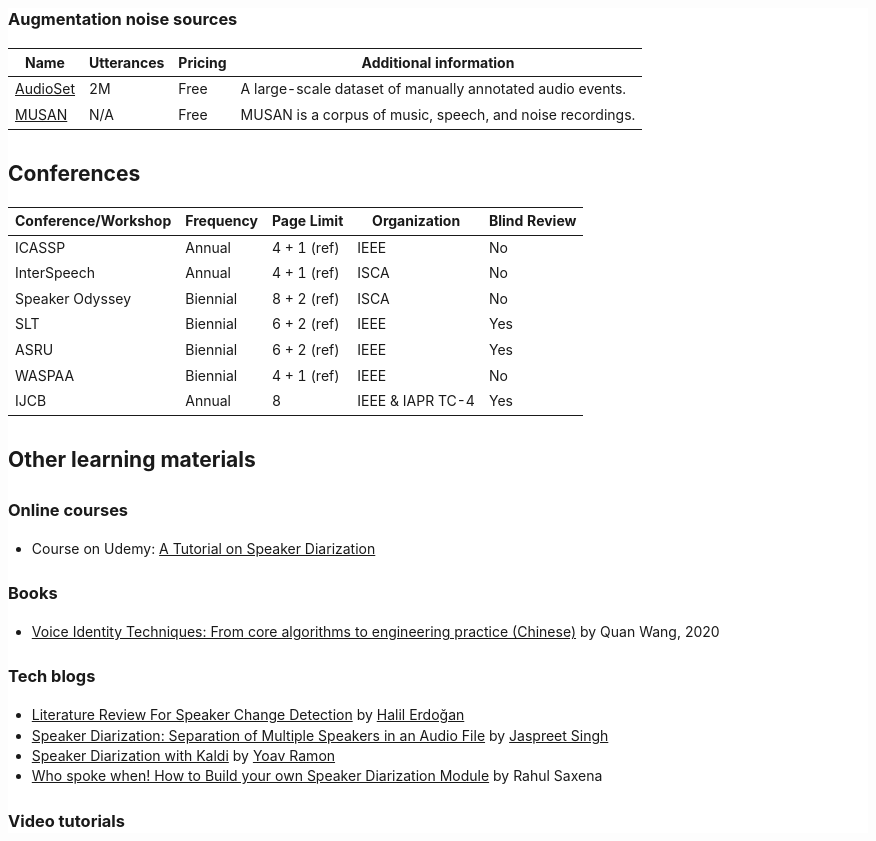 ### Augmentation noise sources

| Name | Utterances | Pricing | Additional information |
| ---- | ---------- | ------- | ---------------------- |
| [AudioSet](https://research.google.com/audioset/) | 2M | Free | A large-scale dataset of manually annotated audio events. |
| [MUSAN](https://www.openslr.org/17/) | N/A | Free | MUSAN is a corpus of music, speech, and noise recordings. |

## Conferences

| Conference/Workshop | Frequency | Page Limit  | Organization | Blind Review |
| ------------------- | --------- | ----------  | ------------ | ------------ |
| ICASSP              | Annual    | 4 + 1 (ref) | IEEE         | No           |
| InterSpeech         | Annual    | 4 + 1 (ref) | ISCA         | No           |
| Speaker Odyssey     | Biennial  | 8 + 2 (ref) | ISCA         | No           |
| SLT                 | Biennial  | 6 + 2 (ref) | IEEE         | Yes          |
| ASRU                | Biennial  | 6 + 2 (ref) | IEEE         | Yes          |
| WASPAA              | Biennial  | 4 + 1 (ref) | IEEE         | No           |
| IJCB                | Annual    | 8       | IEEE & IAPR TC-4 | Yes          |

## Other learning materials

### Online courses

* Course on Udemy: [A Tutorial on Speaker Diarization](https://www.udemy.com/course/diarization/?referralCode=21D7CC0AEABB7FE3680F)

### Books

* [Voice Identity Techniques: From core algorithms to engineering practice (Chinese)](https://github.com/wq2012/VoiceIdentityBook) by Quan Wang, 2020

### Tech blogs

* [Literature Review For Speaker Change Detection](https://hedonistrh.github.io/2018-07-09-Literature-Review-for-Speaker-Change-Detection/)
  by [Halil Erdoğan](https://github.com/hedonistrh)
* [Speaker Diarization: Separation of Multiple Speakers in an Audio File](https://medium.com/datadriveninvestor/speaker-diarization-22121f1264b1) by [Jaspreet Singh](https://medium.com/@jaspreetuseducation)
* [Speaker Diarization with Kaldi](https://towardsdatascience.com/speaker-diarization-with-kaldi-e30301b05cc8) by [Yoav Ramon](https://towardsdatascience.com/@yoavramon)
* [Who spoke when! How to Build your own Speaker Diarization Module](https://medium.com/saarthi-ai/who-spoke-when-build-your-own-speaker-diarization-module-from-scratch-e7d725ee279) by Rahul Saxena

### Video tutorials
